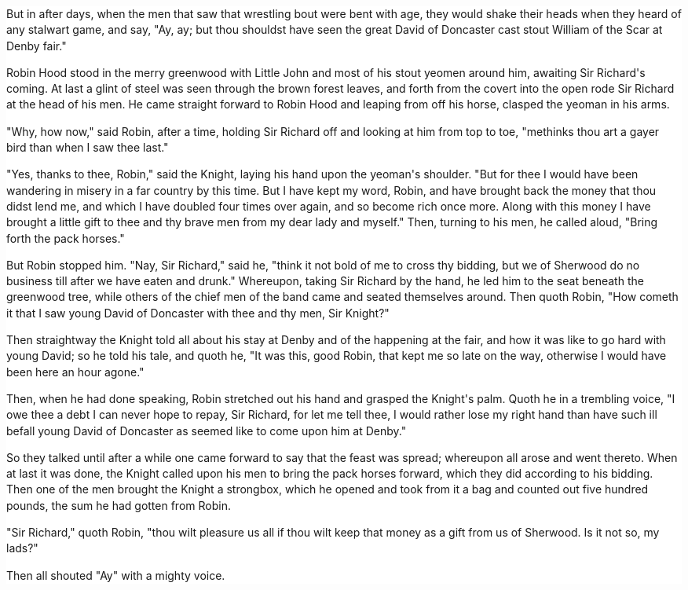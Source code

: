 But in after days, when the men that saw that wrestling bout were bent
with age, they would shake their heads when they heard of any stalwart
game, and say, "Ay, ay; but thou shouldst have seen the great David of
Doncaster cast stout William of the Scar at Denby fair."

Robin Hood stood in the merry greenwood with Little John and most of his
stout yeomen around him, awaiting Sir Richard's coming. At last a glint
of steel was seen through the brown forest leaves, and forth from the
covert into the open rode Sir Richard at the head of his men. He came
straight forward to Robin Hood and leaping from off his horse, clasped
the yeoman in his arms.

"Why, how now," said Robin, after a time, holding Sir Richard off and
looking at him from top to toe, "methinks thou art a gayer bird than
when I saw thee last."

"Yes, thanks to thee, Robin," said the Knight, laying his hand upon the
yeoman's shoulder.  "But for thee I would have been wandering in misery
in a far country by this time.  But I have kept my word, Robin, and have
brought back the money that thou didst lend me, and which I have doubled
four times over again, and so become rich once more. Along with this
money I have brought a little gift to thee and thy brave men from my
dear lady and myself."  Then, turning to his men, he called aloud,
"Bring forth the pack horses."

But Robin stopped him.  "Nay, Sir Richard," said he, "think it not bold
of me to cross thy bidding, but we of Sherwood do no business till after
we have eaten and drunk."  Whereupon, taking Sir Richard by the hand, he
led him to the seat beneath the greenwood tree, while others of the
chief men of the band came and seated themselves around. Then quoth
Robin, "How cometh it that I saw young David of Doncaster with thee and
thy men, Sir Knight?"

Then straightway the Knight told all about his stay at Denby and of the
happening at the fair, and how it was like to go hard with young David;
so he told his tale, and quoth he, "It was this, good Robin, that kept
me so late on the way, otherwise I would have been here an hour agone."

Then, when he had done speaking, Robin stretched out his hand and
grasped the Knight's palm.  Quoth he in a trembling voice, "I owe thee a
debt I can never hope to repay, Sir Richard, for let me tell thee, I
would rather lose my right hand than have such ill befall young David of
Doncaster as seemed like to come upon him at Denby."

So they talked until after a while one came forward to say that the
feast was spread; whereupon all arose and went thereto. When at last it
was done, the Knight called upon his men to bring the pack horses
forward, which they did according to his bidding. Then one of the men
brought the Knight a strongbox, which he opened and took from it a bag
and counted out five hundred pounds, the sum he had gotten from Robin.

"Sir Richard," quoth Robin, "thou wilt pleasure us all if thou wilt keep
that money as a gift from us of Sherwood.  Is it not so, my lads?"

Then all shouted "Ay" with a mighty voice.
